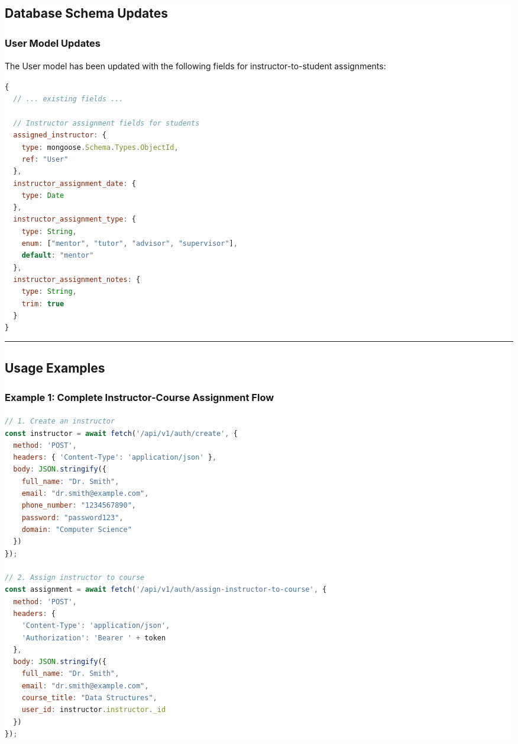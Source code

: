 
## Database Schema Updates

### User Model Updates
The User model has been updated with the following fields for instructor-to-student assignments:

```javascript
{
  // ... existing fields ...
  
  // Instructor assignment fields for students
  assigned_instructor: {
    type: mongoose.Schema.Types.ObjectId,
    ref: "User"
  },
  instructor_assignment_date: {
    type: Date
  },
  instructor_assignment_type: {
    type: String,
    enum: ["mentor", "tutor", "advisor", "supervisor"],
    default: "mentor"
  },
  instructor_assignment_notes: {
    type: String,
    trim: true
  }
}
```

---

## Usage Examples

### Example 1: Complete Instructor-Course Assignment Flow
```javascript
// 1. Create an instructor
const instructor = await fetch('/api/v1/auth/create', {
  method: 'POST',
  headers: { 'Content-Type': 'application/json' },
  body: JSON.stringify({
    full_name: "Dr. Smith",
    email: "dr.smith@example.com",
    phone_number: "1234567890",
    password: "password123",
    domain: "Computer Science"
  })
});

// 2. Assign instructor to course
const assignment = await fetch('/api/v1/auth/assign-instructor-to-course', {
  method: 'POST',
  headers: { 
    'Content-Type': 'application/json',
    'Authorization': 'Bearer ' + token
  },
  body: JSON.stringify({
    full_name: "Dr. Smith",
    email: "dr.smith@example.com",
    course_title: "Data Structures",
    user_id: instructor.instructor._id
  })
});
```
